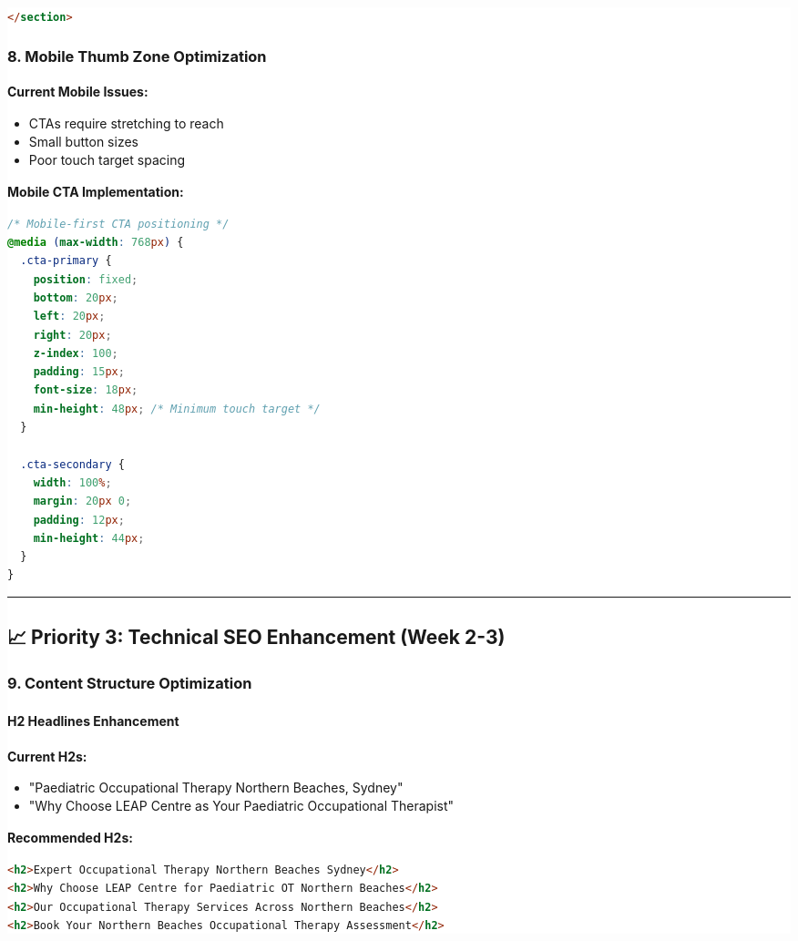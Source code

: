 ```html
</section>
```

### 8. Mobile Thumb Zone Optimization

**Current Mobile Issues:**
- CTAs require stretching to reach
- Small button sizes
- Poor touch target spacing

**Mobile CTA Implementation:**
```css
/* Mobile-first CTA positioning */
@media (max-width: 768px) {
  .cta-primary {
    position: fixed;
    bottom: 20px;
    left: 20px;
    right: 20px;
    z-index: 100;
    padding: 15px;
    font-size: 18px;
    min-height: 48px; /* Minimum touch target */
  }
  
  .cta-secondary {
    width: 100%;
    margin: 20px 0;
    padding: 12px;
    min-height: 44px;
  }
}
```

---

## 📈 Priority 3: Technical SEO Enhancement (Week 2-3)

### 9. Content Structure Optimization

#### H2 Headlines Enhancement
**Current H2s:**
- "Paediatric Occupational Therapy Northern Beaches, Sydney"
- "Why Choose LEAP Centre as Your Paediatric Occupational Therapist"

**Recommended H2s:**
```html
<h2>Expert Occupational Therapy Northern Beaches Sydney</h2>
<h2>Why Choose LEAP Centre for Paediatric OT Northern Beaches</h2>
<h2>Our Occupational Therapy Services Across Northern Beaches</h2>
<h2>Book Your Northern Beaches Occupational Therapy Assessment</h2>
```
